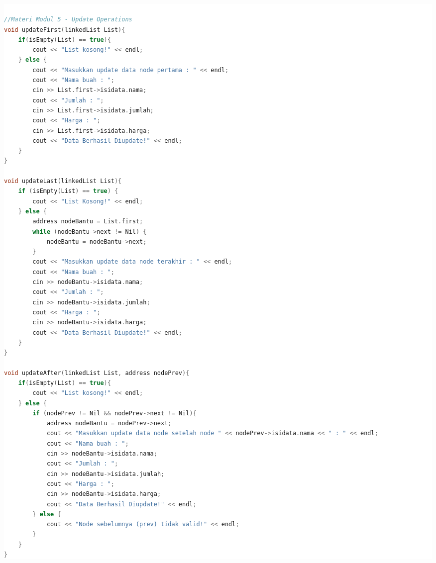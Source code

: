 ```C++

//Materi Modul 5 - Update Operations
void updateFirst(linkedList List){
    if(isEmpty(List) == true){
        cout << "List kosong!" << endl;
    } else {
        cout << "Masukkan update data node pertama : " << endl;
        cout << "Nama buah : ";
        cin >> List.first->isidata.nama;
        cout << "Jumlah : ";
        cin >> List.first->isidata.jumlah;
        cout << "Harga : ";
        cin >> List.first->isidata.harga;
        cout << "Data Berhasil Diupdate!" << endl;
    }
}

void updateLast(linkedList List){
    if (isEmpty(List) == true) {
        cout << "List Kosong!" << endl;
    } else {
        address nodeBantu = List.first;
        while (nodeBantu->next != Nil) {
            nodeBantu = nodeBantu->next;
        }
        cout << "Masukkan update data node terakhir : " << endl;
        cout << "Nama buah : ";
        cin >> nodeBantu->isidata.nama;
        cout << "Jumlah : ";
        cin >> nodeBantu->isidata.jumlah;
        cout << "Harga : ";
        cin >> nodeBantu->isidata.harga;
        cout << "Data Berhasil Diupdate!" << endl;
    }
}

void updateAfter(linkedList List, address nodePrev){
    if(isEmpty(List) == true){
        cout << "List kosong!" << endl;
    } else {
        if (nodePrev != Nil && nodePrev->next != Nil){
            address nodeBantu = nodePrev->next;
            cout << "Masukkan update data node setelah node " << nodePrev->isidata.nama << " : " << endl;
            cout << "Nama buah : ";
            cin >> nodeBantu->isidata.nama;
            cout << "Jumlah : ";
            cin >> nodeBantu->isidata.jumlah;
            cout << "Harga : ";
            cin >> nodeBantu->isidata.harga;
            cout << "Data Berhasil Diupdate!" << endl;
        } else {
            cout << "Node sebelumnya (prev) tidak valid!" << endl;
        }
    }
}
```
